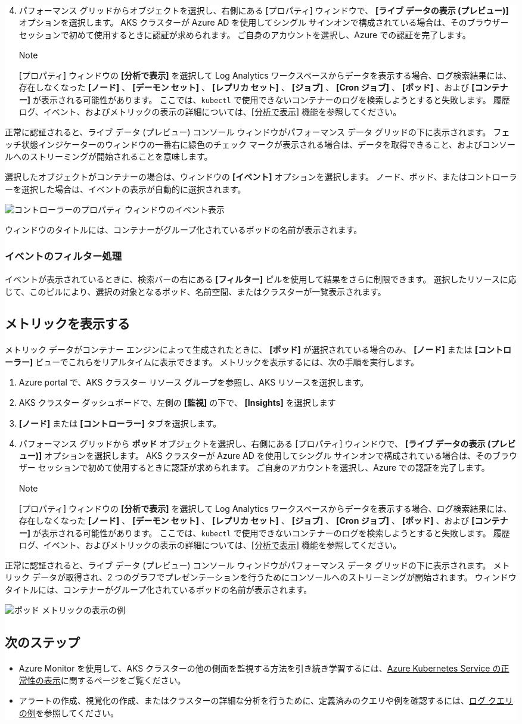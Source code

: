 4. パフォーマンス グリッドからオブジェクトを選択し、右側にある [プロパティ] ウィンドウで、 **[ライブ データの表示 (プレビュー)]** オプションを選択します。 AKS クラスターが Azure AD を使用してシングル サインオンで構成されている場合は、そのブラウザー セッションで初めて使用するときに認証が求められます。 ご自身のアカウントを選択し、Azure での認証を完了します。  

    >[!NOTE]
    >[プロパティ] ウィンドウの **[分析で表示]** を選択して Log Analytics ワークスペースからデータを表示する場合、ログ検索結果には、存在しなくなった **[ノード]** 、 **[デーモン セット]** 、 **[レプリカ セット]** 、 **[ジョブ]** 、 **[Cron ジョブ]** 、 **[ポッド]** 、および **[コンテナー]** が表示される可能性があります。 ここでは、`kubectl` で使用できないコンテナーのログを検索しようとすると失敗します。 履歴ログ、イベント、およびメトリックの表示の詳細については、[[分析で表示]](container-insights-log-search.md#search-logs-to-analyze-data) 機能を参照してください。  

正常に認証されると、ライブ データ (プレビュー) コンソール ウィンドウがパフォーマンス データ グリッドの下に表示されます。 フェッチ状態インジケーターのウィンドウの一番右に緑色のチェック マークが表示される場合は、データを取得できること、およびコンソールへのストリーミングが開始されることを意味します。 
    
選択したオブジェクトがコンテナーの場合は、ウィンドウの **[イベント]** オプションを選択します。 ノード、ポッド、またはコントローラーを選択した場合は、イベントの表示が自動的に選択されます。 

![コントローラーのプロパティ ウィンドウのイベント表示](./media/container-insights-livedata-overview/controller-properties-live-event.png)  

ウィンドウのタイトルには、コンテナーがグループ化されているポッドの名前が表示されます。

### <a name="filter-events"></a>イベントのフィルター処理 

イベントが表示されているときに、検索バーの右にある **[フィルター]** ピルを使用して結果をさらに制限できます。 選択したリソースに応じて、このピルにより、選択の対象となるポッド、名前空間、またはクラスターが一覧表示されます。  

## <a name="view-metrics"></a>メトリックを表示する 

メトリック データがコンテナー エンジンによって生成されたときに、 **[ポッド]** が選択されている場合のみ、 **[ノード]** または **[コントローラー]** ビューでこれらをリアルタイムに表示できます。 メトリックを表示するには、次の手順を実行します。

1. Azure portal で、AKS クラスター リソース グループを参照し、AKS リソースを選択します。

2. AKS クラスター ダッシュボードで、左側の **[監視]** の下で、 **[Insights]** を選択します 

3. **[ノード]** または **[コントローラー]** タブを選択します。

4. パフォーマンス グリッドから **ポッド** オブジェクトを選択し、右側にある [プロパティ] ウィンドウで、 **[ライブ データの表示 (プレビュー)]** オプションを選択します。 AKS クラスターが Azure AD を使用してシングル サインオンで構成されている場合は、そのブラウザー セッションで初めて使用するときに認証が求められます。 ご自身のアカウントを選択し、Azure での認証を完了します。  

    >[!NOTE]
    >[プロパティ] ウィンドウの **[分析で表示]** を選択して Log Analytics ワークスペースからデータを表示する場合、ログ検索結果には、存在しなくなった **[ノード]** 、 **[デーモン セット]** 、 **[レプリカ セット]** 、 **[ジョブ]** 、 **[Cron ジョブ]** 、 **[ポッド]** 、および **[コンテナー]** が表示される可能性があります。 ここでは、`kubectl` で使用できないコンテナーのログを検索しようとすると失敗します。 履歴ログ、イベント、およびメトリックの表示の詳細については、[[分析で表示]](container-insights-log-search.md#search-logs-to-analyze-data) 機能を参照してください。  

正常に認証されると、ライブ データ (プレビュー) コンソール ウィンドウがパフォーマンス データ グリッドの下に表示されます。 メトリック データが取得され、2 つのグラフでプレゼンテーションを行うためにコンソールへのストリーミングが開始されます。 ウィンドウ タイトルには、コンテナーがグループ化されているポッドの名前が表示されます。

![ポッド メトリックの表示の例](./media/container-insights-livedata-overview/pod-properties-live-metrics.png)  

## <a name="next-steps"></a>次のステップ

- Azure Monitor を使用して、AKS クラスターの他の側面を監視する方法を引き続き学習するには、[Azure Kubernetes Service の正常性の表示](container-insights-analyze.md)に関するページをご覧ください。

- アラートの作成、視覚化の作成、またはクラスターの詳細な分析を行うために、定義済みのクエリや例を確認するには、[ログ クエリの例](container-insights-log-search.md#search-logs-to-analyze-data)を参照してください。
